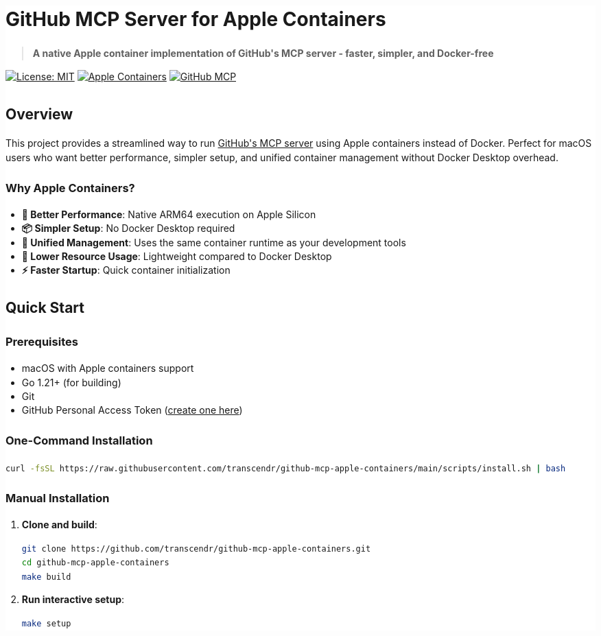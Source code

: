 # GitHub MCP Server for Apple Containers

> **A native Apple container implementation of GitHub's MCP server - faster, simpler, and Docker-free**

[![License: MIT](https://img.shields.io/badge/License-MIT-yellow.svg)](https://opensource.org/licenses/MIT)
[![Apple Containers](https://img.shields.io/badge/Apple-Containers-blue.svg)](https://developer.apple.com/documentation/virtualization)
[![GitHub MCP](https://img.shields.io/badge/GitHub-MCP-green.svg)](https://github.com/github/github-mcp-server)

## Overview

This project provides a streamlined way to run [GitHub's MCP server](https://github.com/github/github-mcp-server) using Apple containers instead of Docker. Perfect for macOS users who want better performance, simpler setup, and unified container management without Docker Desktop overhead.

### Why Apple Containers?

- **🚀 Better Performance**: Native ARM64 execution on Apple Silicon
- **📦 Simpler Setup**: No Docker Desktop required
- **🔧 Unified Management**: Uses the same container runtime as your development tools
- **💾 Lower Resource Usage**: Lightweight compared to Docker Desktop
- **⚡ Faster Startup**: Quick container initialization

## Quick Start

### Prerequisites

- macOS with Apple containers support
- Go 1.21+ (for building)
- Git
- GitHub Personal Access Token ([create one here](https://github.com/settings/tokens))

### One-Command Installation

```bash
curl -fsSL https://raw.githubusercontent.com/transcendr/github-mcp-apple-containers/main/scripts/install.sh | bash
```

### Manual Installation

1. **Clone and build**:
   ```bash
   git clone https://github.com/transcendr/github-mcp-apple-containers.git
   cd github-mcp-apple-containers
   make build
   ```

2. **Run interactive setup**:
   ```bash
   make setup
   ```
